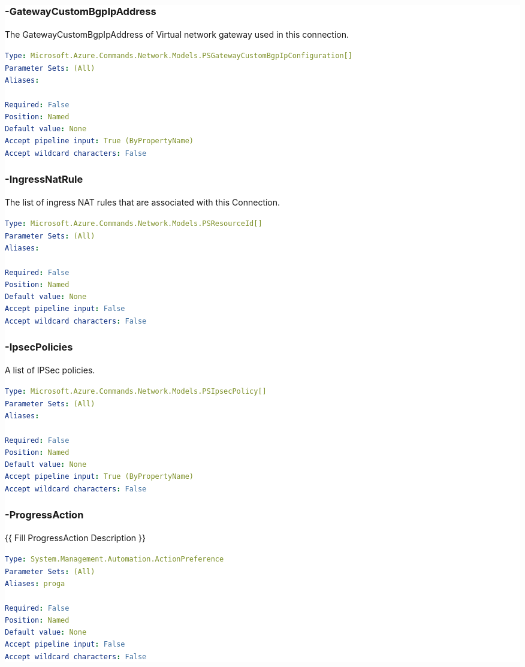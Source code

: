 ### -GatewayCustomBgpIpAddress
The GatewayCustomBgpIpAddress of Virtual network gateway used in this connection.

```yaml
Type: Microsoft.Azure.Commands.Network.Models.PSGatewayCustomBgpIpConfiguration[]
Parameter Sets: (All)
Aliases:

Required: False
Position: Named
Default value: None
Accept pipeline input: True (ByPropertyName)
Accept wildcard characters: False
```

### -IngressNatRule
The list of ingress NAT rules that are associated with this Connection.

```yaml
Type: Microsoft.Azure.Commands.Network.Models.PSResourceId[]
Parameter Sets: (All)
Aliases:

Required: False
Position: Named
Default value: None
Accept pipeline input: False
Accept wildcard characters: False
```

### -IpsecPolicies
A list of IPSec policies.

```yaml
Type: Microsoft.Azure.Commands.Network.Models.PSIpsecPolicy[]
Parameter Sets: (All)
Aliases:

Required: False
Position: Named
Default value: None
Accept pipeline input: True (ByPropertyName)
Accept wildcard characters: False
```

### -ProgressAction
{{ Fill ProgressAction Description }}

```yaml
Type: System.Management.Automation.ActionPreference
Parameter Sets: (All)
Aliases: proga

Required: False
Position: Named
Default value: None
Accept pipeline input: False
Accept wildcard characters: False
```
